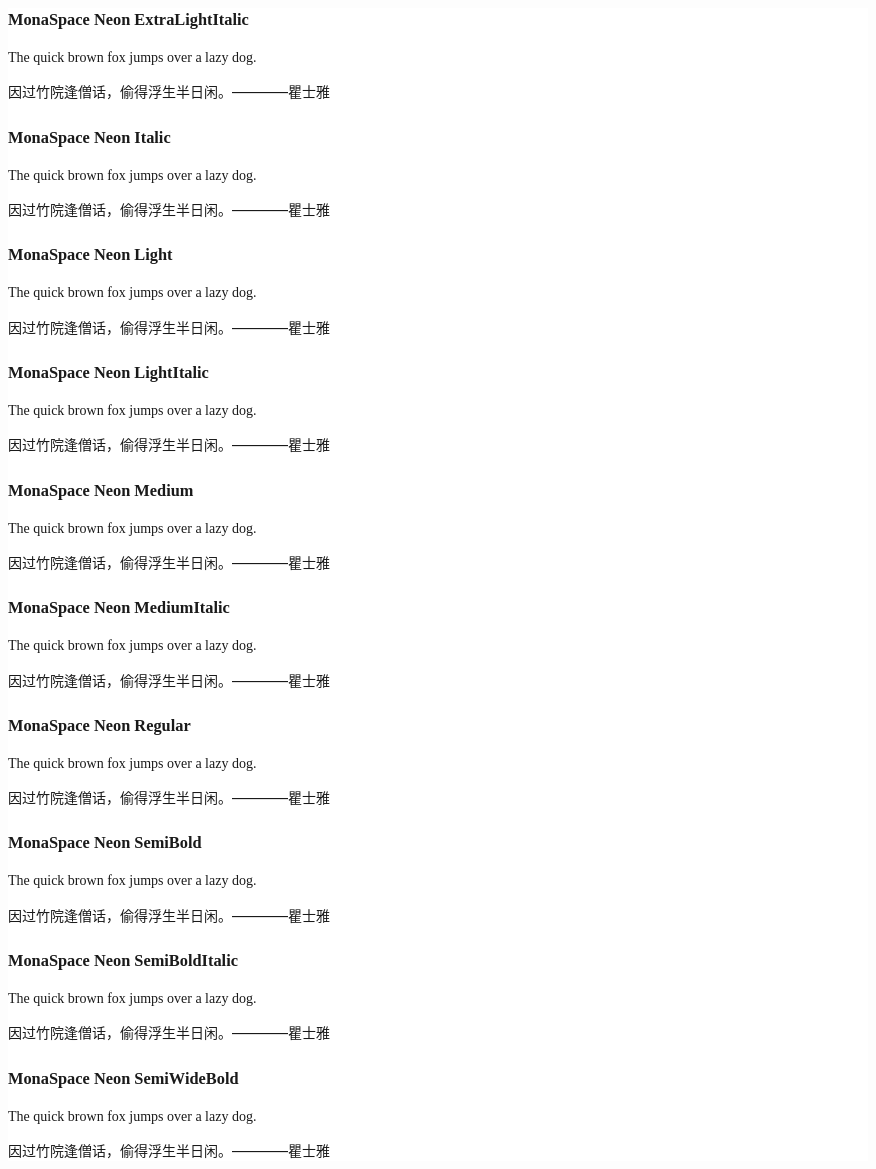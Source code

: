 <h3 style="font-family: 'MonaSpace Neon ExtraLightItalic', serif;">MonaSpace Neon ExtraLightItalic</h3>
<p style="font-family: 'MonaSpace Neon ExtraLightItalic', serif;">The quick brown fox jumps over a lazy dog.<br />

因过竹院逢僧话，偷得浮生半日闲。————瞿士雅</p>

<h3 style="font-family: 'MonaSpace Neon Italic', serif;">MonaSpace Neon Italic</h3>
<p style="font-family: 'MonaSpace Neon Italic', serif;">The quick brown fox jumps over a lazy dog.<br />

因过竹院逢僧话，偷得浮生半日闲。————瞿士雅</p>

<h3 style="font-family: 'MonaSpace Neon Light', serif;">MonaSpace Neon Light</h3>
<p style="font-family: 'MonaSpace Neon Light', serif;">The quick brown fox jumps over a lazy dog.<br />

因过竹院逢僧话，偷得浮生半日闲。————瞿士雅</p>

<h3 style="font-family: 'MonaSpace Neon LightItalic', serif;">MonaSpace Neon LightItalic</h3>
<p style="font-family: 'MonaSpace Neon LightItalic', serif;">The quick brown fox jumps over a lazy dog.<br />

因过竹院逢僧话，偷得浮生半日闲。————瞿士雅</p>

<h3 style="font-family: 'MonaSpace Neon Medium', serif;">MonaSpace Neon Medium</h3>
<p style="font-family: 'MonaSpace Neon Medium', serif;">The quick brown fox jumps over a lazy dog.<br />

因过竹院逢僧话，偷得浮生半日闲。————瞿士雅</p>

<h3 style="font-family: 'MonaSpace Neon MediumItalic', serif;">MonaSpace Neon MediumItalic</h3>
<p style="font-family: 'MonaSpace Neon MediumItalic', serif;">The quick brown fox jumps over a lazy dog.<br />

因过竹院逢僧话，偷得浮生半日闲。————瞿士雅</p>

<h3 style="font-family: 'MonaSpace Neon Regular', serif;">MonaSpace Neon Regular</h3>
<p style="font-family: 'MonaSpace Neon Regular', serif;">The quick brown fox jumps over a lazy dog.<br />

因过竹院逢僧话，偷得浮生半日闲。————瞿士雅</p>

<h3 style="font-family: 'MonaSpace Neon SemiBold', serif;">MonaSpace Neon SemiBold</h3>
<p style="font-family: 'MonaSpace Neon SemiBold', serif;">The quick brown fox jumps over a lazy dog.<br />

因过竹院逢僧话，偷得浮生半日闲。————瞿士雅</p>

<h3 style="font-family: 'MonaSpace Neon SemiBoldItalic', serif;">MonaSpace Neon SemiBoldItalic</h3>
<p style="font-family: 'MonaSpace Neon SemiBoldItalic', serif;">The quick brown fox jumps over a lazy dog.<br />

因过竹院逢僧话，偷得浮生半日闲。————瞿士雅</p>

<h3 style="font-family: 'MonaSpace Neon SemiWideBold', serif;">MonaSpace Neon SemiWideBold</h3>
<p style="font-family: 'MonaSpace Neon SemiWideBold', serif;">The quick brown fox jumps over a lazy dog.<br />

因过竹院逢僧话，偷得浮生半日闲。————瞿士雅</p>
